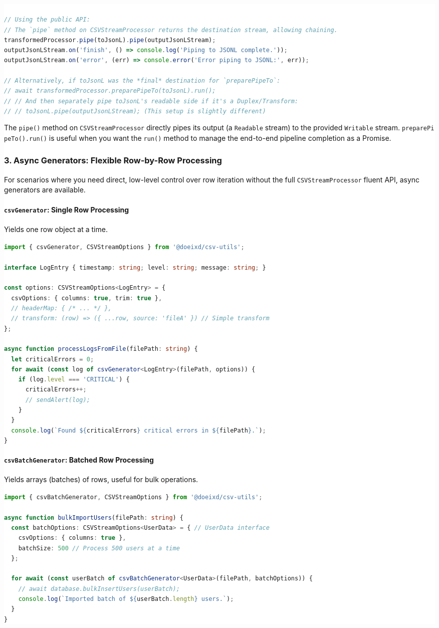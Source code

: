 ```typescript

// Using the public API:
// The `pipe` method on CSVStreamProcessor returns the destination stream, allowing chaining.
transformedProcessor.pipe(toJsonL).pipe(outputJsonLStream);
outputJsonLStream.on('finish', () => console.log('Piping to JSONL complete.'));
outputJsonLStream.on('error', (err) => console.error('Error piping to JSONL:', err));

// Alternatively, if toJsonL was the *final* destination for `preparePipeTo`:
// await transformedProcessor.preparePipeTo(toJsonL).run();
// // And then separately pipe toJsonL's readable side if it's a Duplex/Transform:
// // toJsonL.pipe(outputJsonLStream); (This setup is slightly different)
```
The `pipe()` method on `CSVStreamProcessor` directly pipes its output (a `Readable` stream) to the provided `Writable` stream. `preparePipeTo().run()` is useful when you want the `run()` method to manage the end-to-end pipeline completion as a Promise.

### 3. Async Generators: Flexible Row-by-Row Processing

For scenarios where you need direct, low-level control over row iteration without the full `CSVStreamProcessor` fluent API, async generators are available.

#### `csvGenerator`: Single Row Processing

Yields one row object at a time.

```typescript
import { csvGenerator, CSVStreamOptions } from '@doeixd/csv-utils';

interface LogEntry { timestamp: string; level: string; message: string; }

const options: CSVStreamOptions<LogEntry> = {
  csvOptions: { columns: true, trim: true },
  // headerMap: { /* ... */ },
  // transform: (row) => ({ ...row, source: 'fileA' }) // Simple transform
};

async function processLogsFromFile(filePath: string) {
  let criticalErrors = 0;
  for await (const log of csvGenerator<LogEntry>(filePath, options)) {
    if (log.level === 'CRITICAL') {
      criticalErrors++;
      // sendAlert(log);
    }
  }
  console.log(`Found ${criticalErrors} critical errors in ${filePath}.`);
}
```

#### `csvBatchGenerator`: Batched Row Processing

Yields arrays (batches) of rows, useful for bulk operations.

```typescript
import { csvBatchGenerator, CSVStreamOptions } from '@doeixd/csv-utils';

async function bulkImportUsers(filePath: string) {
  const batchOptions: CSVStreamOptions<UserData> = { // UserData interface
    csvOptions: { columns: true },
    batchSize: 500 // Process 500 users at a time
  };

  for await (const userBatch of csvBatchGenerator<UserData>(filePath, batchOptions)) {
    // await database.bulkInsertUsers(userBatch);
    console.log(`Imported batch of ${userBatch.length} users.`);
  }
}
```